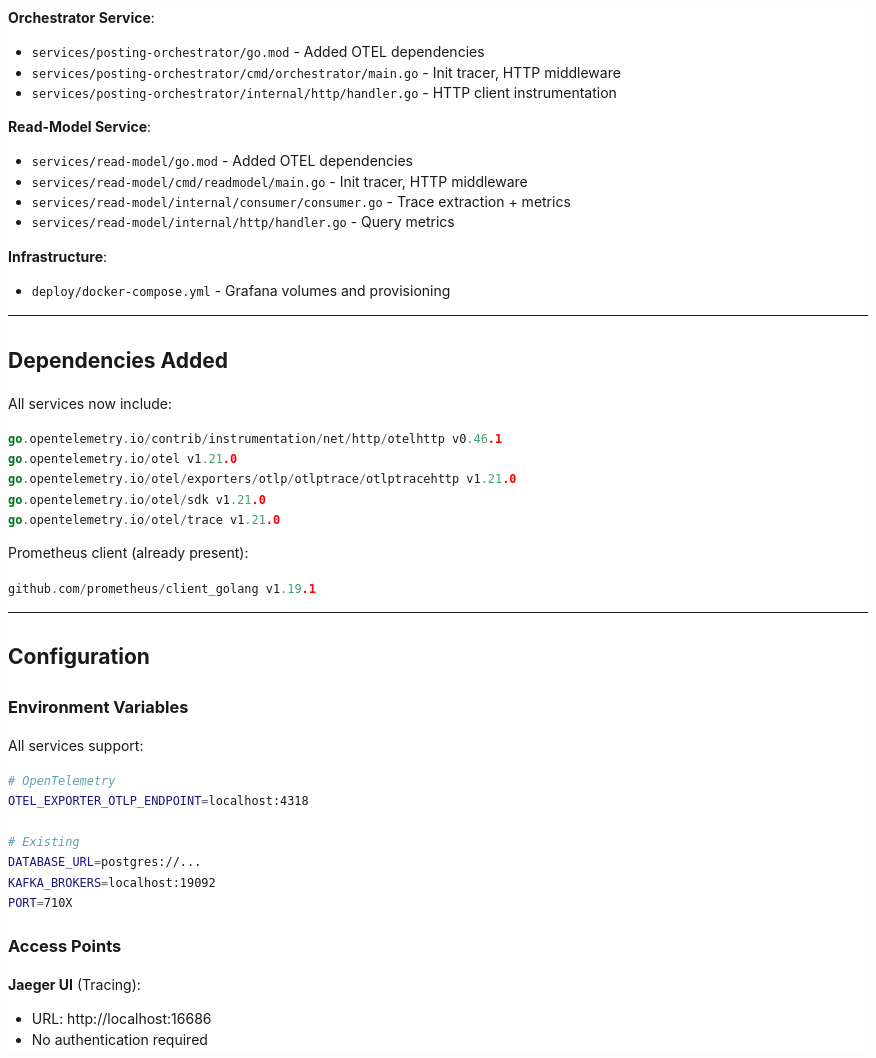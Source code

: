 **Orchestrator Service**:
- `services/posting-orchestrator/go.mod` - Added OTEL dependencies
- `services/posting-orchestrator/cmd/orchestrator/main.go` - Init tracer, HTTP middleware
- `services/posting-orchestrator/internal/http/handler.go` - HTTP client instrumentation

**Read-Model Service**:
- `services/read-model/go.mod` - Added OTEL dependencies
- `services/read-model/cmd/readmodel/main.go` - Init tracer, HTTP middleware
- `services/read-model/internal/consumer/consumer.go` - Trace extraction + metrics
- `services/read-model/internal/http/handler.go` - Query metrics

**Infrastructure**:
- `deploy/docker-compose.yml` - Grafana volumes and provisioning

---

## Dependencies Added

All services now include:

```go
go.opentelemetry.io/contrib/instrumentation/net/http/otelhttp v0.46.1
go.opentelemetry.io/otel v1.21.0
go.opentelemetry.io/otel/exporters/otlp/otlptrace/otlptracehttp v1.21.0
go.opentelemetry.io/otel/sdk v1.21.0
go.opentelemetry.io/otel/trace v1.21.0
```

Prometheus client (already present):
```go
github.com/prometheus/client_golang v1.19.1
```

---

## Configuration

### Environment Variables

All services support:

```bash
# OpenTelemetry
OTEL_EXPORTER_OTLP_ENDPOINT=localhost:4318

# Existing
DATABASE_URL=postgres://...
KAFKA_BROKERS=localhost:19092
PORT=710X
```

### Access Points

**Jaeger UI** (Tracing):
- URL: http://localhost:16686
- No authentication required
